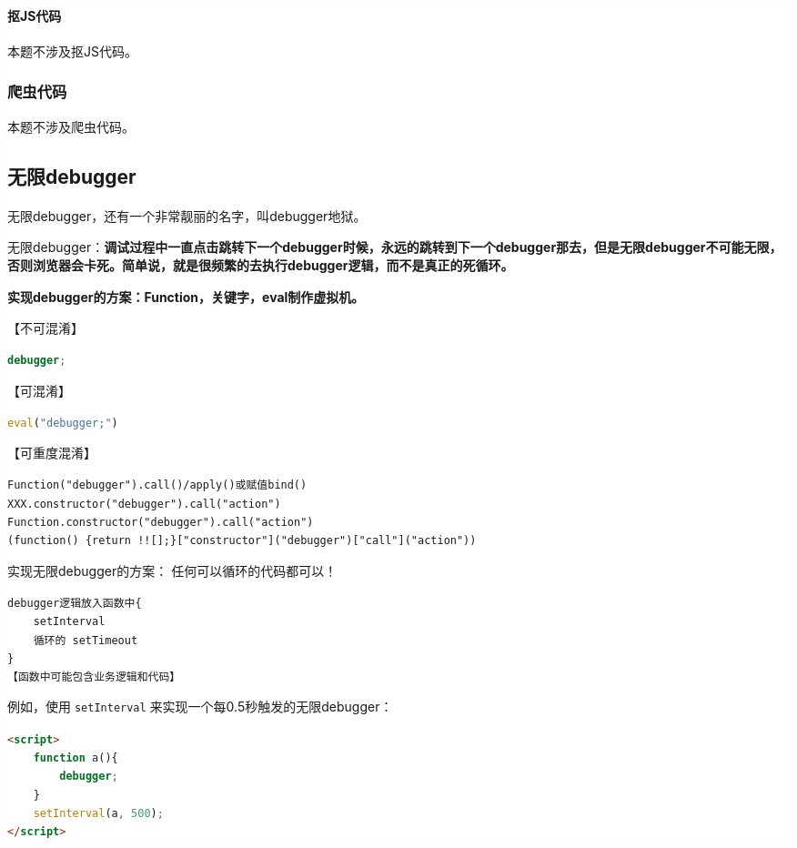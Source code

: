 #### 抠JS代码

本题不涉及抠JS代码。

### 爬虫代码

本题不涉及爬虫代码。

## 无限debugger

无限debugger，还有一个非常靓丽的名字，叫debugger地狱。

无限debugger：**调试过程中一直点击跳转下一个debugger时候，永远的跳转到下一个debugger那去，但是无限debugger不可能无限，否则浏览器会卡死。简单说，就是很频繁的去执行debugger逻辑，而不是真正的死循环。**

**实现debugger的方案：Function，关键字，eval制作虚拟机。**

【不可混淆】

```javascript
debugger; 
```

【可混淆】

```javascript
eval("debugger;")
```

【可重度混淆】

```
Function("debugger").call()/apply()或赋值bind()
XXX.constructor("debugger").call("action")
Function.constructor("debugger").call("action")
(function() {return !![];}["constructor"]("debugger")["call"]("action"))
```

实现无限debugger的方案： 任何可以循环的代码都可以！

```
debugger逻辑放入函数中{
    setInterval
    循环的 setTimeout
}
【函数中可能包含业务逻辑和代码】
```

例如，使用 `setInterval` 来实现一个每0.5秒触发的无限debugger：

```html
<script>
    function a(){
        debugger;
    }
    setInterval(a, 500);
</script>
```
